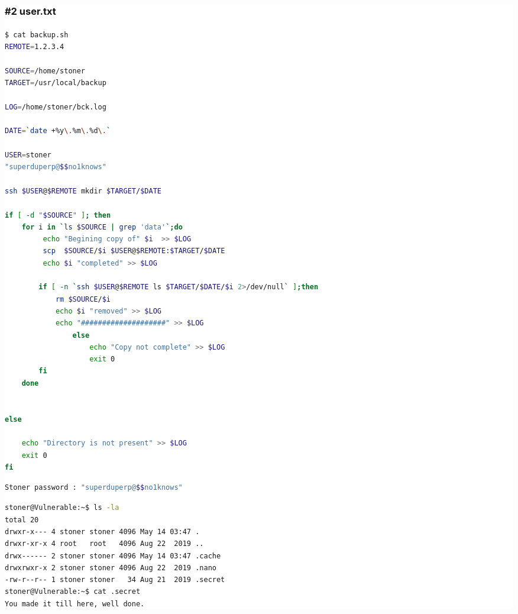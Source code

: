 ### #2 user.txt

```bash
$ cat backup.sh
REMOTE=1.2.3.4

SOURCE=/home/stoner
TARGET=/usr/local/backup

LOG=/home/stoner/bck.log

DATE=`date +%y\.%m\.%d\.`

USER=stoner
"superduperp@$$no1knows"

ssh $USER@$REMOTE mkdir $TARGET/$DATE

if [ -d "$SOURCE" ]; then
    for i in `ls $SOURCE | grep 'data'`;do
	     echo "Begining copy of" $i  >> $LOG
	     scp  $SOURCE/$i $USER@$REMOTE:$TARGET/$DATE
	     echo $i "completed" >> $LOG

		if [ -n `ssh $USER@$REMOTE ls $TARGET/$DATE/$i 2>/dev/null` ];then
		    rm $SOURCE/$i
		    echo $i "removed" >> $LOG
		    echo "####################" >> $LOG
				else
					echo "Copy not complete" >> $LOG
					exit 0
		fi
    done


else

    echo "Directory is not present" >> $LOG
    exit 0
fi
```

```bash
Stoner password : "superduperp@$$no1knows"
```

```bash
stoner@Vulnerable:~$ ls -la
total 20
drwxr-x--- 4 stoner stoner 4096 May 14 03:47 .
drwxr-xr-x 4 root   root   4096 Aug 22  2019 ..
drwx------ 2 stoner stoner 4096 May 14 03:47 .cache
drwxrwxr-x 2 stoner stoner 4096 Aug 22  2019 .nano
-rw-r--r-- 1 stoner stoner   34 Aug 21  2019 .secret
stoner@Vulnerable:~$ cat .secret
You made it till here, well done.
```
